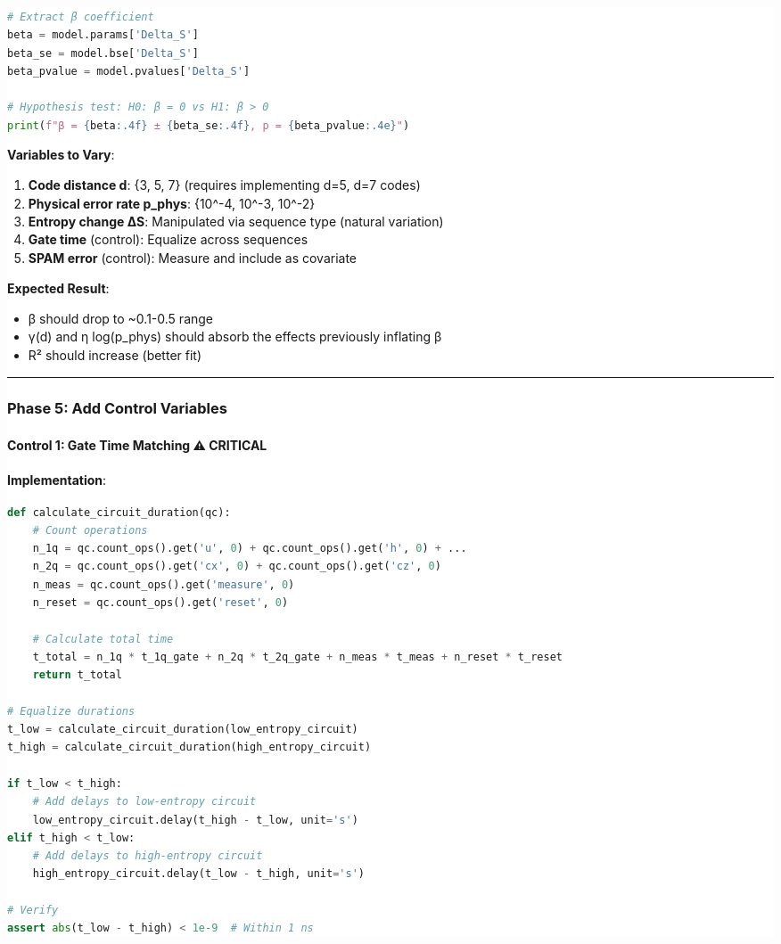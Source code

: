 ```python
# Extract β coefficient
beta = model.params['Delta_S']
beta_se = model.bse['Delta_S']
beta_pvalue = model.pvalues['Delta_S']

# Hypothesis test: H0: β = 0 vs H1: β > 0
print(f"β = {beta:.4f} ± {beta_se:.4f}, p = {beta_pvalue:.4e}")
```

**Variables to Vary**:
1. **Code distance d**: {3, 5, 7} (requires implementing d=5, d=7 codes)
2. **Physical error rate p_phys**: {10^-4, 10^-3, 10^-2}
3. **Entropy change ΔS**: Manipulated via sequence type (natural variation)
4. **Gate time** (control): Equalize across sequences
5. **SPAM error** (control): Measure and include as covariate

**Expected Result**:
- β should drop to ~0.1-0.5 range
- γ(d) and η log(p_phys) should absorb the effects previously inflating β
- R² should increase (better fit)

---

### Phase 5: Add Control Variables

#### Control 1: Gate Time Matching ⚠️ CRITICAL

**Implementation**:
```python
def calculate_circuit_duration(qc):
    # Count operations
    n_1q = qc.count_ops().get('u', 0) + qc.count_ops().get('h', 0) + ...
    n_2q = qc.count_ops().get('cx', 0) + qc.count_ops().get('cz', 0)
    n_meas = qc.count_ops().get('measure', 0)
    n_reset = qc.count_ops().get('reset', 0)

    # Calculate total time
    t_total = n_1q * t_1q_gate + n_2q * t_2q_gate + n_meas * t_meas + n_reset * t_reset
    return t_total

# Equalize durations
t_low = calculate_circuit_duration(low_entropy_circuit)
t_high = calculate_circuit_duration(high_entropy_circuit)

if t_low < t_high:
    # Add delays to low-entropy circuit
    low_entropy_circuit.delay(t_high - t_low, unit='s')
elif t_high < t_low:
    # Add delays to high-entropy circuit
    high_entropy_circuit.delay(t_low - t_high, unit='s')

# Verify
assert abs(t_low - t_high) < 1e-9  # Within 1 ns
```
